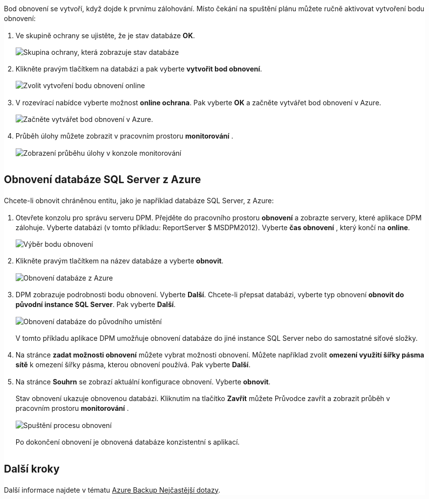 Bod obnovení se vytvoří, když dojde k prvnímu zálohování. Místo čekání na spuštění plánu můžete ručně aktivovat vytvoření bodu obnovení:

1. Ve skupině ochrany se ujistěte, že je stav databáze **OK**.

    ![Skupina ochrany, která zobrazuje stav databáze](./media/backup-azure-backup-sql/sqlbackup-recoverypoint.png)
1. Klikněte pravým tlačítkem na databázi a pak vyberte **vytvořit bod obnovení**.

    ![Zvolit vytvoření bodu obnovení online](./media/backup-azure-backup-sql/sqlbackup-createrp.png)
1. V rozevírací nabídce vyberte možnost **online ochrana**. Pak vyberte **OK** a začněte vytvářet bod obnovení v Azure.

    ![Začněte vytvářet bod obnovení v Azure.](./media/backup-azure-backup-sql/sqlbackup-azure.png)
1. Průběh úlohy můžete zobrazit v pracovním prostoru **monitorování** .

    ![Zobrazení průběhu úlohy v konzole monitorování](./media/backup-azure-backup-sql/sqlbackup-monitoring.png)

## <a name="recover-a-sql-server-database-from-azure"></a>Obnovení databáze SQL Server z Azure

Chcete-li obnovit chráněnou entitu, jako je například databáze SQL Server, z Azure:

1. Otevřete konzolu pro správu serveru DPM. Přejděte do pracovního prostoru **obnovení** a zobrazte servery, které aplikace DPM zálohuje. Vyberte databázi (v tomto příkladu: ReportServer $ MSDPM2012). Vyberte **čas obnovení** , který končí na **online**.

    ![Výběr bodu obnovení](./media/backup-azure-backup-sql/sqlbackup-restorepoint.png)
1. Klikněte pravým tlačítkem na název databáze a vyberte **obnovit**.

    ![Obnovení databáze z Azure](./media/backup-azure-backup-sql/sqlbackup-recover.png)
1. DPM zobrazuje podrobnosti bodu obnovení. Vyberte **Další**. Chcete-li přepsat databázi, vyberte typ obnovení **obnovit do původní instance SQL Server**. Pak vyberte **Další**.

    ![Obnovení databáze do původního umístění](./media/backup-azure-backup-sql/sqlbackup-recoveroriginal.png)

    V tomto příkladu aplikace DPM umožňuje obnovení databáze do jiné instance SQL Server nebo do samostatné síťové složky.
1. Na stránce **zadat možnosti obnovení** můžete vybrat možnosti obnovení. Můžete například zvolit **omezení využití šířky pásma sítě** k omezení šířky pásma, kterou obnovení používá. Pak vyberte **Další**.
1. Na stránce **Souhrn** se zobrazí aktuální konfigurace obnovení. Vyberte **obnovit**.

    Stav obnovení ukazuje obnovenou databázi. Kliknutím na tlačítko **Zavřít** můžete Průvodce zavřít a zobrazit průběh v pracovním prostoru **monitorování** .

    ![Spuštění procesu obnovení](./media/backup-azure-backup-sql/sqlbackup-recoverying.png)

    Po dokončení obnovení je obnovená databáze konzistentní s aplikací.

## <a name="next-steps"></a>Další kroky

Další informace najdete v tématu [Azure Backup Nejčastější dotazy](backup-azure-backup-faq.md).